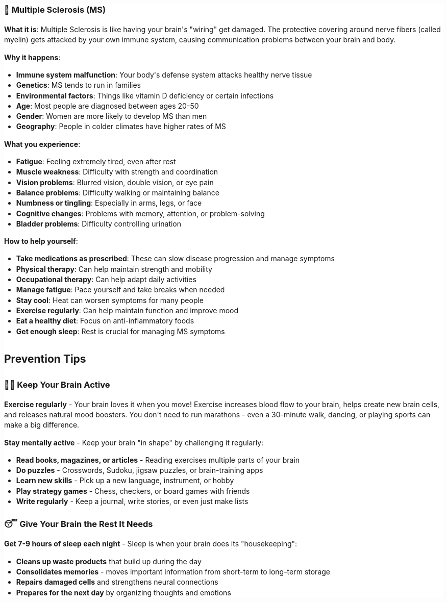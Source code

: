 ### 🧠 **Multiple Sclerosis (MS)**
**What it is**: Multiple Sclerosis is like having your brain's "wiring" get damaged. The protective covering around nerve fibers (called myelin) gets attacked by your own immune system, causing communication problems between your brain and body.

**Why it happens**:
- **Immune system malfunction**: Your body's defense system attacks healthy nerve tissue
- **Genetics**: MS tends to run in families
- **Environmental factors**: Things like vitamin D deficiency or certain infections
- **Age**: Most people are diagnosed between ages 20-50
- **Gender**: Women are more likely to develop MS than men
- **Geography**: People in colder climates have higher rates of MS

**What you experience**:
- **Fatigue**: Feeling extremely tired, even after rest
- **Muscle weakness**: Difficulty with strength and coordination
- **Vision problems**: Blurred vision, double vision, or eye pain
- **Balance problems**: Difficulty walking or maintaining balance
- **Numbness or tingling**: Especially in arms, legs, or face
- **Cognitive changes**: Problems with memory, attention, or problem-solving
- **Bladder problems**: Difficulty controlling urination

**How to help yourself**:
- **Take medications as prescribed**: These can slow disease progression and manage symptoms
- **Physical therapy**: Can help maintain strength and mobility
- **Occupational therapy**: Can help adapt daily activities
- **Manage fatigue**: Pace yourself and take breaks when needed
- **Stay cool**: Heat can worsen symptoms for many people
- **Exercise regularly**: Can help maintain function and improve mood
- **Eat a healthy diet**: Focus on anti-inflammatory foods
- **Get enough sleep**: Rest is crucial for managing MS symptoms

## Prevention Tips

### 🏃‍♀️ **Keep Your Brain Active**
**Exercise regularly** - Your brain loves it when you move! Exercise increases blood flow to your brain, helps create new brain cells, and releases natural mood boosters. You don't need to run marathons - even a 30-minute walk, dancing, or playing sports can make a big difference.

**Stay mentally active** - Keep your brain "in shape" by challenging it regularly:
- **Read books, magazines, or articles** - Reading exercises multiple parts of your brain
- **Do puzzles** - Crosswords, Sudoku, jigsaw puzzles, or brain-training apps
- **Learn new skills** - Pick up a new language, instrument, or hobby
- **Play strategy games** - Chess, checkers, or board games with friends
- **Write regularly** - Keep a journal, write stories, or even just make lists

### 😴 **Give Your Brain the Rest It Needs**
**Get 7-9 hours of sleep each night** - Sleep is when your brain does its "housekeeping":
- **Cleans up waste products** that build up during the day
- **Consolidates memories** - moves important information from short-term to long-term storage
- **Repairs damaged cells** and strengthens neural connections
- **Prepares for the next day** by organizing thoughts and emotions
